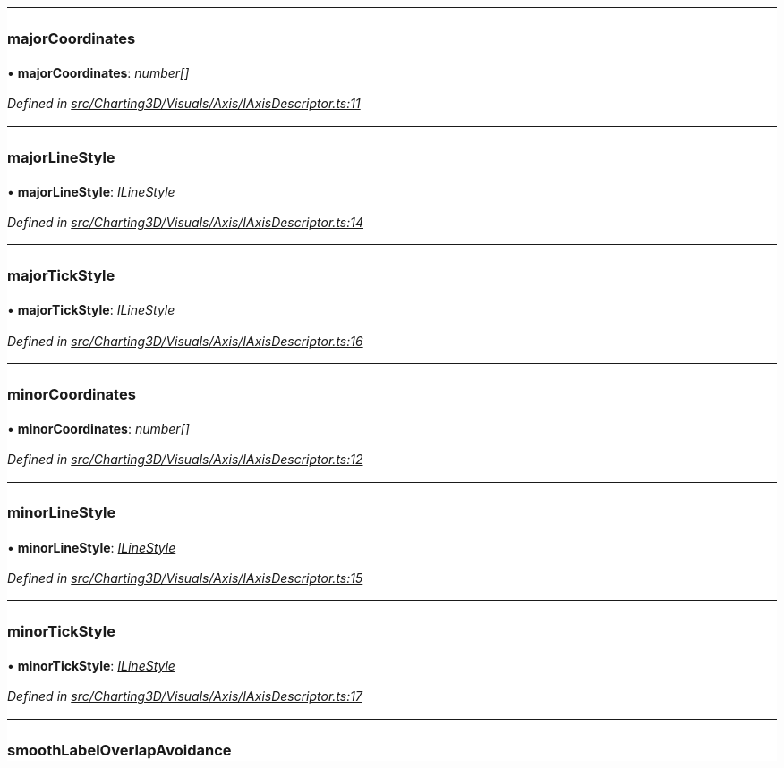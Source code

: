 ___

###  majorCoordinates

• **majorCoordinates**: *number[]*

*Defined in [src/Charting3D/Visuals/Axis/IAxisDescriptor.ts:11](https://github.com/ABTSoftware/SciChart.Dev/blob/272ab7fc7f/Web/src/SciChart/src/Charting3D/Visuals/Axis/IAxisDescriptor.ts#L11)*

___

###  majorLineStyle

• **majorLineStyle**: *[ILineStyle](ilinestyle.md)*

*Defined in [src/Charting3D/Visuals/Axis/IAxisDescriptor.ts:14](https://github.com/ABTSoftware/SciChart.Dev/blob/272ab7fc7f/Web/src/SciChart/src/Charting3D/Visuals/Axis/IAxisDescriptor.ts#L14)*

___

###  majorTickStyle

• **majorTickStyle**: *[ILineStyle](ilinestyle.md)*

*Defined in [src/Charting3D/Visuals/Axis/IAxisDescriptor.ts:16](https://github.com/ABTSoftware/SciChart.Dev/blob/272ab7fc7f/Web/src/SciChart/src/Charting3D/Visuals/Axis/IAxisDescriptor.ts#L16)*

___

###  minorCoordinates

• **minorCoordinates**: *number[]*

*Defined in [src/Charting3D/Visuals/Axis/IAxisDescriptor.ts:12](https://github.com/ABTSoftware/SciChart.Dev/blob/272ab7fc7f/Web/src/SciChart/src/Charting3D/Visuals/Axis/IAxisDescriptor.ts#L12)*

___

###  minorLineStyle

• **minorLineStyle**: *[ILineStyle](ilinestyle.md)*

*Defined in [src/Charting3D/Visuals/Axis/IAxisDescriptor.ts:15](https://github.com/ABTSoftware/SciChart.Dev/blob/272ab7fc7f/Web/src/SciChart/src/Charting3D/Visuals/Axis/IAxisDescriptor.ts#L15)*

___

###  minorTickStyle

• **minorTickStyle**: *[ILineStyle](ilinestyle.md)*

*Defined in [src/Charting3D/Visuals/Axis/IAxisDescriptor.ts:17](https://github.com/ABTSoftware/SciChart.Dev/blob/272ab7fc7f/Web/src/SciChart/src/Charting3D/Visuals/Axis/IAxisDescriptor.ts#L17)*

___

###  smoothLabelOverlapAvoidance
